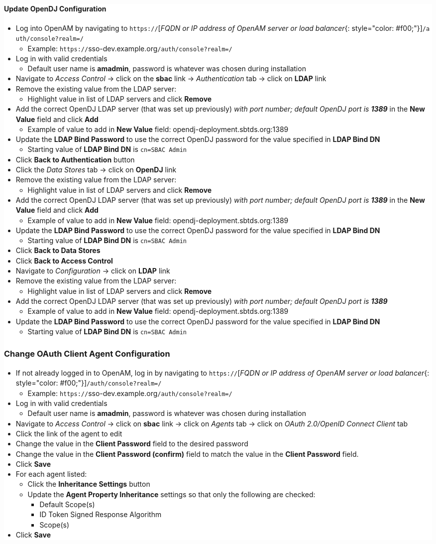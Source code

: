 #### Update OpenDJ Configuration
* Log into OpenAM by navigating to `https://`[*FQDN or IP address of OpenAM server or load balancer*{: style="color: #f00;"}]`/auth/console?realm=/`
  * Example:  `https://`<span class="placeholder-example">sso-dev.example.org</span>`/auth/console?realm=/`
* Log in with valid credentials
  * Default user name is **amadmin**, password is whatever was chosen during installation
* Navigate to *Access Control* -> click on the **sbac** link -> *Authentication* tab -> click on **LDAP** link
* Remove the existing value from the LDAP server:
  * Highlight value in list of LDAP servers and click **Remove**
* Add the correct OpenDJ LDAP server (that was set up previously) *with port number; default OpenDJ port is **1389*** in the **New Value** field and click **Add**
  * Example of value to add in **New Value** field:  <span class="placeholder-example">opendj-deployment.sbtds.org:1389</span>
* Update the **LDAP Bind Password** to use the correct OpenDJ password for the value specified in **LDAP Bind DN**
  * Starting value of **LDAP Bind DN** is `cn=SBAC Admin`
* Click **Back to Authentication** button
* Click the *Data Stores* tab -> click on **OpenDJ** link
* Remove the existing value from the LDAP server:
  * Highlight value in list of LDAP servers and click **Remove**
* Add the correct OpenDJ LDAP server (that was set up previously) *with port number; default OpenDJ port is **1389*** in the **New Value** field and click **Add**
  * Example of value to add in **New Value** field:  <span class="placeholder-example">opendj-deployment.sbtds.org:1389</span>
* Update the **LDAP Bind Password** to use the correct OpenDJ password for the value specified in **LDAP Bind DN**
  * Starting value of **LDAP Bind DN** is `cn=SBAC Admin`
* Click **Back to Data Stores**
* Click **Back to Access Control**
* Navigate to *Configuration* -> click on **LDAP** link
* Remove the existing value from the LDAP server:
  * Highlight value in list of LDAP servers and click **Remove**
* Add the correct OpenDJ LDAP server (that was set up previously) *with port number; default OpenDJ port is **1389***
  * Example of value to add in **New Value** field:  <span class="placeholder-example">opendj-deployment.sbtds.org:1389</span>
* Update the **LDAP Bind Password** to use the correct OpenDJ password for the value specified in **LDAP Bind DN**
  * Starting value of **LDAP Bind DN** is `cn=SBAC Admin`

### Change OAuth Client Agent Configuration
* If not already logged in to OpenAM, log in by navigating to `https://`[*FQDN or IP address of OpenAM server or load balancer*{: style="color: #f00;"}]`/auth/console?realm=/`
  * Example:  `https://`<span class="placeholder-example">sso-dev.example.org</span>`/auth/console?realm=/`
* Log in with valid credentials
  * Default user name is **amadmin**, password is whatever was chosen during installation
* Navigate to *Access Control* -> click on **sbac** link -> click on *Agents* tab -> click on *OAuth 2.0/OpenID Connect Client* tab
* Click the link of the agent to edit
* Change the value in the **Client Password** field to the desired password
* Change the value in the **Client Password (confirm)** field to match the value in the **Client Password** field.
* Click **Save**
* For each agent listed:
  * Click the **Inheritance Settings** button
  * Update the **Agent Property Inheritance** settings so that only the following are checked:
    * Default Scope(s)
    * ID Token Signed Response Algorithm
    * Scope(s)
* Click **Save**